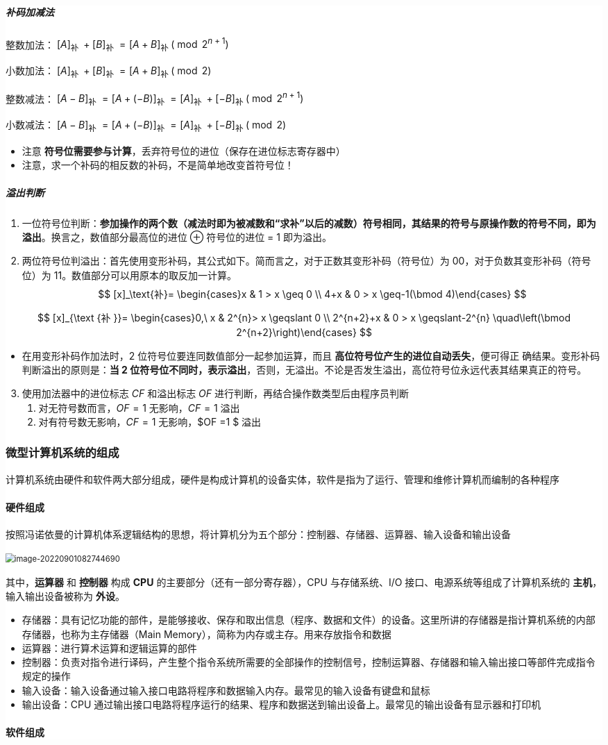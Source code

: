 ##### 补码加减法

整数加法： $[A]_{\text {补 }}+[B]_{\text {补 }}=[A+B]_{\text {补 }}\left(\bmod 2^{n+1}\right)$

小数加法： $[A]_{\text {补 }}+[B]_{\text {补 }}=[A+B]_{\text {补 }}(\bmod 2)$

整数减法： $[A-B]_{\text {补 }}=[A+(-B)]_{\text {补 }}=[A]_{\text {补 }}+[-B]_{\text {补 }}\left(\bmod 2^{n+1}\right)$ 

小数减法： $[A-B]_{\text {补 }}=[A+(-B)]_{\text {补 }}=[A]_{\text {补 }}+[-B]_{\text {补 }}(\bmod 2)$

+ 注意 **符号位需要参与计算**，丢弃符号位的进位（保存在进位标志寄存器中）
+ 注意，求一个补码的相反数的补码，不是简单地改变首符号位！

##### 溢出判断

1. 一位符号位判断：**参加操作的两个数（减法时即为被减数和“求补”以后的减数）符号相同，其结果的符号与原操作数的符号不同，即为溢出**。换言之，数值部分最高位的进位 $\oplus$ 符号位的进位 = 1 即为溢出。

2. 两位符号位判溢出：首先使用变形补码，其公式如下。简而言之，对于正数其变形补码（符号位）为 $00$，对于负数其变形补码（符号位）为 $11$。数值部分可以用原本的取反加一计算。
   $$
   [x]_\text{补}= \begin{cases}x & 1 > x \geq 0 \\ 4+x & 0 > x \geq-1(\bmod 4)\end{cases}
   $$

$$
[x]_{\text {补 }}= \begin{cases}0,\ x & 2^{n}> x \geqslant 0 \\ 2^{n+2}+x & 0 > x \geqslant-2^{n} \quad\left(\bmod 2^{n+2}\right)\end{cases}
$$

+ 在用变形补码作加法时，2 位符号位要连同数值部分一起参加运算，而且 **高位符号位产生的进位自动丢失**，便可得正 确结果。变形补码判断溢出的原则是：**当 2 位符号位不同时，表示溢出**，否则，无溢出。不论是否发生溢出，高位符号位永远代表其结果真正的符号。

3. 使用加法器中的进位标志 $CF$ 和溢出标志 $OF$ 进行判断，再结合操作数类型后由程序员判断
   1. 对无符号数而言，$OF=1$ 无影响，$CF =1$ 溢出
   2. 对有符号数无影响，$CF=1$ 无影响，$OF =1 $ 溢出

### 微型计算机系统的组成

计算机系统由硬件和软件两大部分组成，硬件是构成计算机的设备实体，软件是指为了运行、管理和维修计算机而编制的各种程序

#### 硬件组成

按照冯诺依曼的计算机体系逻辑结构的思想，将计算机分为五个部分：控制器、存储器、运算器、输入设备和输出设备

<img src="https://imgbed-1304793179.cos.ap-nanjing.myqcloud.com/typora/%E6%B1%87%E7%BC%96-%E5%86%AF%E8%AF%BA%E4%BE%9D%E6%9B%BC.png" alt="image-20220901082744690" style="zoom:80%;" />

其中，**运算器** 和 **控制器** 构成 **CPU** 的主要部分（还有一部分寄存器），CPU 与存储系统、I/O 接口、电源系统等组成了计算机系统的 **主机**，输入输出设备被称为 **外设**。

+ 存储器：具有记忆功能的部件，是能够接收、保存和取出信息（程序、数据和文件）的设备。这里所讲的存储器是指计算机系统的内部存储器，也称为主存储器（Main Memory），简称为内存或主存。用来存放指令和数据
+ 运算器：进行算术运算和逻辑运算的部件
+ 控制器：负责对指令进行译码，产生整个指令系统所需要的全部操作的控制信号，控制运算器、存储器和输入输出接口等部件完成指令规定的操作
+ 输入设备：输入设备通过输入接口电路将程序和数据输入内存。最常见的输入设备有键盘和鼠标
+ 输出设备：CPU 通过输出接口电路将程序运行的结果、程序和数据送到输出设备上。最常见的输出设备有显示器和打印机

#### 软件组成
